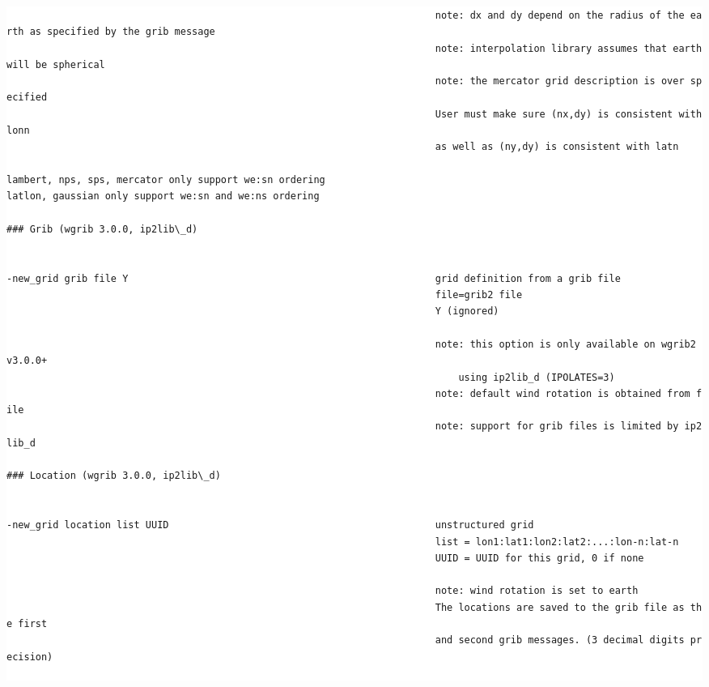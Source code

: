 ```
                                                                          note: dx and dy depend on the radius of the earth as specified by the grib message
                                                                          note: interpolation library assumes that earth will be spherical
                                                                          note: the mercator grid description is over specified
                                                                          User must make sure (nx,dy) is consistent with lonn
                                                                          as well as (ny,dy) is consistent with latn

lambert, nps, sps, mercator only support we:sn ordering
latlon, gaussian only support we:sn and we:ns ordering

### Grib (wgrib 3.0.0, ip2lib\_d)


-new_grid grib file Y                                                     grid definition from a grib file
                                                                          file=grib2 file
                                                                          Y (ignored)

                                                                          note: this option is only available on wgrib2 v3.0.0+
                                                                              using ip2lib_d (IPOLATES=3)
                                                                          note: default wind rotation is obtained from file
                                                                          note: support for grib files is limited by ip2lib_d

### Location (wgrib 3.0.0, ip2lib\_d)


-new_grid location list UUID                                              unstructured grid
                                                                          list = lon1:lat1:lon2:lat2:...:lon-n:lat-n
                                                                          UUID = UUID for this grid, 0 if none

                                                                          note: wind rotation is set to earth
                                                                          The locations are saved to the grib file as the first 
                                                                          and second grib messages. (3 decimal digits precision)


```

